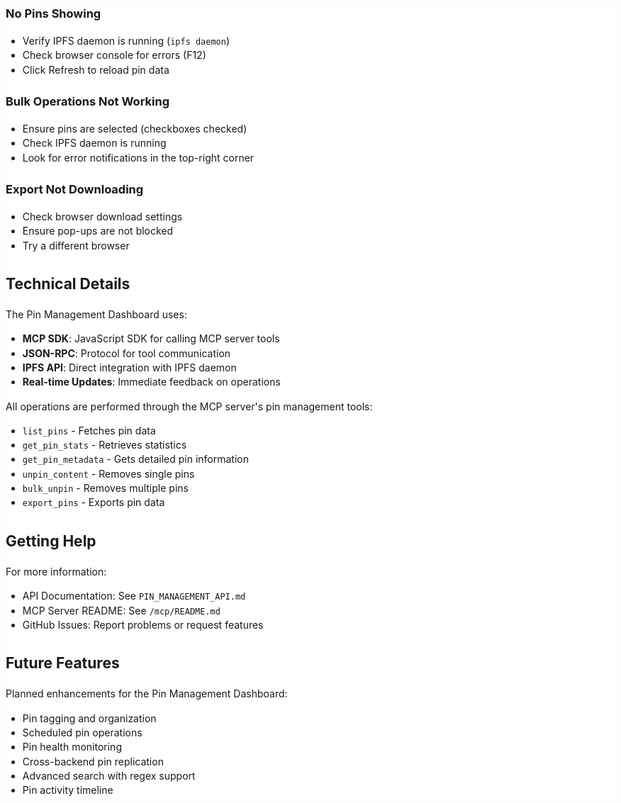 ### No Pins Showing
- Verify IPFS daemon is running (`ipfs daemon`)
- Check browser console for errors (F12)
- Click Refresh to reload pin data

### Bulk Operations Not Working
- Ensure pins are selected (checkboxes checked)
- Check IPFS daemon is running
- Look for error notifications in the top-right corner

### Export Not Downloading
- Check browser download settings
- Ensure pop-ups are not blocked
- Try a different browser

## Technical Details

The Pin Management Dashboard uses:
- **MCP SDK**: JavaScript SDK for calling MCP server tools
- **JSON-RPC**: Protocol for tool communication
- **IPFS API**: Direct integration with IPFS daemon
- **Real-time Updates**: Immediate feedback on operations

All operations are performed through the MCP server's pin management tools:
- `list_pins` - Fetches pin data
- `get_pin_stats` - Retrieves statistics
- `get_pin_metadata` - Gets detailed pin information
- `unpin_content` - Removes single pins
- `bulk_unpin` - Removes multiple pins
- `export_pins` - Exports pin data

## Getting Help

For more information:
- API Documentation: See `PIN_MANAGEMENT_API.md`
- MCP Server README: See `/mcp/README.md`
- GitHub Issues: Report problems or request features

## Future Features

Planned enhancements for the Pin Management Dashboard:
- Pin tagging and organization
- Scheduled pin operations
- Pin health monitoring
- Cross-backend pin replication
- Advanced search with regex support
- Pin activity timeline
